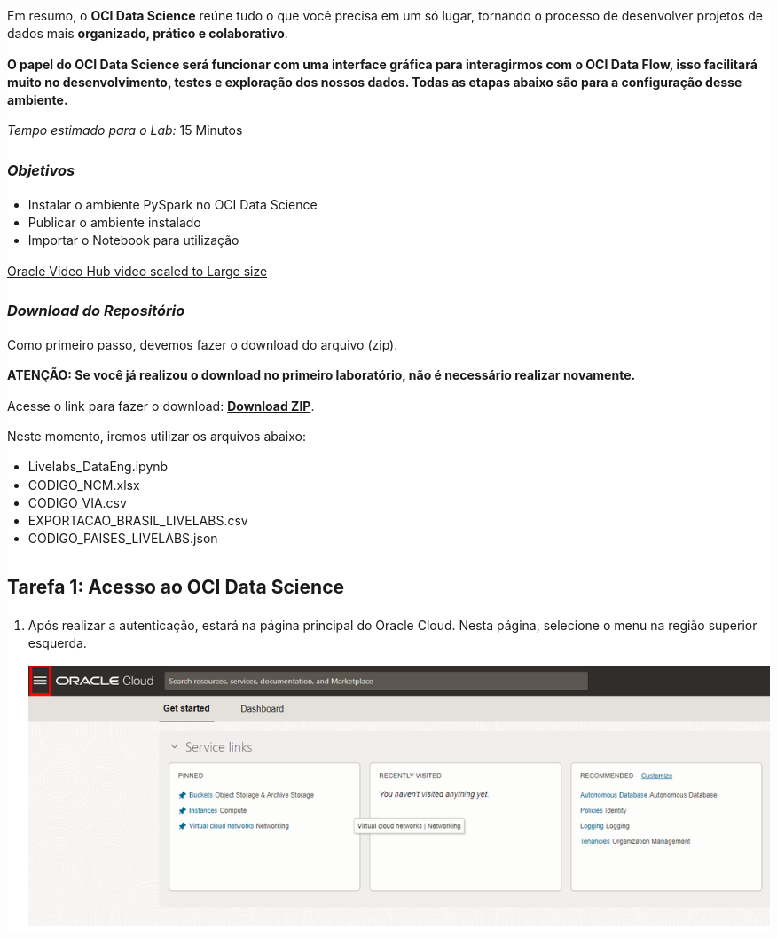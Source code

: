Em resumo, o **OCI Data Science** reúne tudo o que você precisa em um só lugar, tornando o processo de desenvolver projetos de dados mais **organizado, prático e colaborativo**.

**O papel do OCI Data Science será funcionar com uma interface gráfica para interagirmos com o OCI Data Flow, isso facilitará muito no desenvolvimento, testes e exploração dos nossos dados. Todas as etapas abaixo são para a configuração desse ambiente.**

*Tempo estimado para o Lab:* 15 Minutos

### _Objetivos_

* Instalar o ambiente PySpark no OCI Data Science
* Publicar o ambiente instalado
* Importar o Notebook para utilização

[Oracle Video Hub video scaled to Large size](videohub:1_he6e7ril:large)

### _Download do Repositório_

Como primeiro passo, devemos fazer o download do arquivo (zip).

**ATENÇÃO: Se você já realizou o download no primeiro laboratório, não é necessário realizar novamente.**

Acesse o link para fazer o download: [**Download ZIP**](https://objectstorage.sa-saopaulo-1.oraclecloud.com/p/qR8ZNXygj3cjhuxiMygYvDyc65ouy3Cm_hlEQFhkuX-UDH80zem7IoDcQ9ykBpnf/n/idi1o0a010nx/b/LiveLabsData/o/%5BALL_FILLES%5D%20OCI%20Data%20&%20AI%20Fast%20Track%20-%20For%20Data%20Engineering.zip).
    
Neste momento, iremos utilizar os arquivos abaixo:
* Livelabs\_DataEng.ipynb
* CODIGO_NCM.xlsx
* CODIGO_VIA.csv
* EXPORTACAO\_BRASIL\_LIVELABS.csv
* CODIGO\_PAISES\_LIVELABS.json


## Tarefa 1: Acesso ao OCI Data Science

1.	Após realizar a autenticação, estará na página principal do Oracle Cloud. Nesta página, selecione o menu na região superior esquerda.

    ![Acesso Inicial OCI](.\images\1-acess-oci.png)
